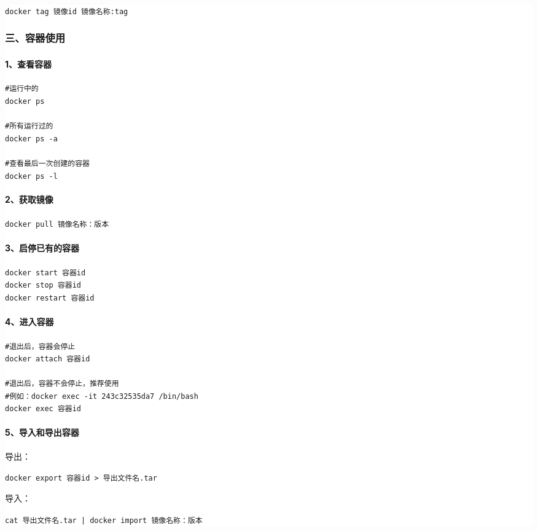 ```shell
docker tag 镜像id 镜像名称:tag
```



### 三、容器使用

#### 1、查看容器

```shell
#运行中的
docker ps

#所有运行过的
docker ps -a

#查看最后一次创建的容器
docker ps -l
```

#### 2、获取镜像

```shell
docker pull 镜像名称：版本
```

#### 3、启停已有的容器

```shell
docker start 容器id
docker stop 容器id
docker restart 容器id
```

#### 4、进入容器

```shell
#退出后，容器会停止
docker attach 容器id

#退出后，容器不会停止，推荐使用
#例如：docker exec -it 243c32535da7 /bin/bash
docker exec 容器id
```

#### 5、导入和导出容器

导出：

```shell
docker export 容器id > 导出文件名.tar
```

导入：

```shell
cat 导出文件名.tar | docker import 镜像名称：版本
```
